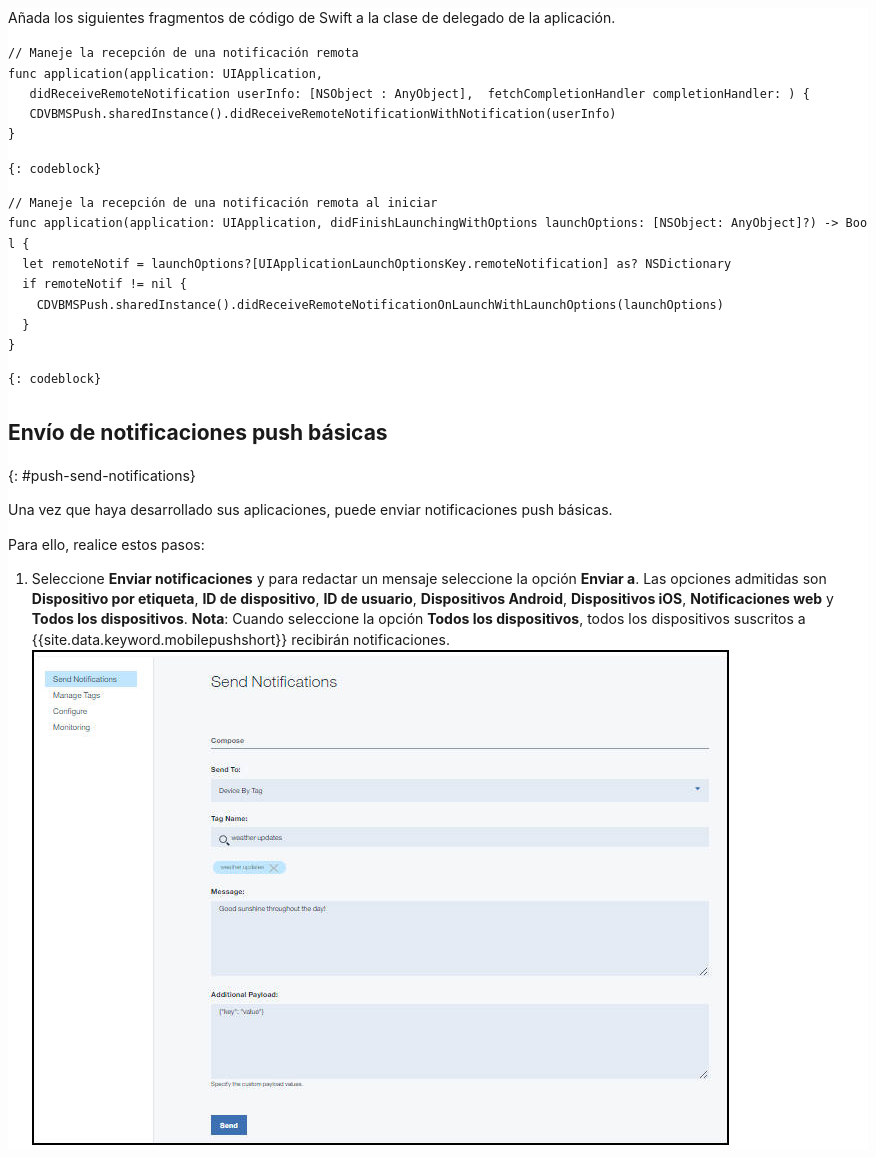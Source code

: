 
Añada los siguientes fragmentos de código de Swift a la clase de delegado de la aplicación.
```
// Maneje la recepción de una notificación remota
func application(application: UIApplication,
   didReceiveRemoteNotification userInfo: [NSObject : AnyObject],  fetchCompletionHandler completionHandler: ) {
   CDVBMSPush.sharedInstance().didReceiveRemoteNotificationWithNotification(userInfo)
}
```
	{: codeblock}

```
// Maneje la recepción de una notificación remota al iniciar
func application(application: UIApplication, didFinishLaunchingWithOptions launchOptions: [NSObject: AnyObject]?) -> Bool {
  let remoteNotif = launchOptions?[UIApplicationLaunchOptionsKey.remoteNotification] as? NSDictionary
  if remoteNotif != nil {
    CDVBMSPush.sharedInstance().didReceiveRemoteNotificationOnLaunchWithLaunchOptions(launchOptions)
  }
} 
```
	{: codeblock}

## Envío de notificaciones push básicas
{: #push-send-notifications}

Una vez que haya desarrollado sus aplicaciones, puede enviar notificaciones push básicas.

Para ello, realice estos pasos:

1. Seleccione **Enviar notificaciones** y para redactar un mensaje seleccione la opción **Enviar a**. Las opciones admitidas son **Dispositivo por etiqueta**, **ID de dispositivo**, **ID de usuario**, **Dispositivos Android**, **Dispositivos iOS**, **Notificaciones web** y **Todos los dispositivos**.
**Nota**: Cuando seleccione la opción **Todos los dispositivos**, todos los dispositivos suscritos a {{site.data.keyword.mobilepushshort}} recibirán notificaciones.
![pantalla Notificaciones](images/tag_notification.jpg)
